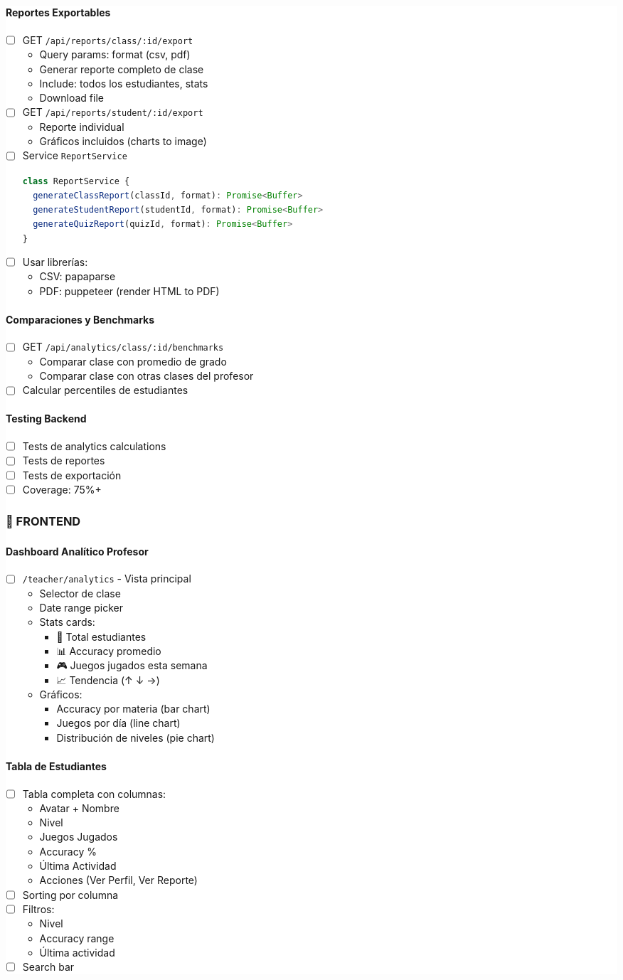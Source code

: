 #### Reportes Exportables
- [ ] GET `/api/reports/class/:id/export`
  - Query params: format (csv, pdf)
  - Generar reporte completo de clase
  - Include: todos los estudiantes, stats
  - Download file
- [ ] GET `/api/reports/student/:id/export`
  - Reporte individual
  - Gráficos incluidos (charts to image)
- [ ] Service `ReportService`
  ```typescript
  class ReportService {
    generateClassReport(classId, format): Promise<Buffer>
    generateStudentReport(studentId, format): Promise<Buffer>
    generateQuizReport(quizId, format): Promise<Buffer>
  }
  ```
- [ ] Usar librerías:
  - CSV: papaparse
  - PDF: puppeteer (render HTML to PDF)

#### Comparaciones y Benchmarks
- [ ] GET `/api/analytics/class/:id/benchmarks`
  - Comparar clase con promedio de grado
  - Comparar clase con otras clases del profesor
- [ ] Calcular percentiles de estudiantes

#### Testing Backend
- [ ] Tests de analytics calculations
- [ ] Tests de reportes
- [ ] Tests de exportación
- [ ] Coverage: 75%+

### 🎨 FRONTEND

#### Dashboard Analítico Profesor
- [ ] `/teacher/analytics` - Vista principal
  - Selector de clase
  - Date range picker
  - Stats cards:
    - 👥 Total estudiantes
    - 📊 Accuracy promedio
    - 🎮 Juegos jugados esta semana
    - 📈 Tendencia (↑ ↓ →)
  - Gráficos:
    - Accuracy por materia (bar chart)
    - Juegos por día (line chart)
    - Distribución de niveles (pie chart)

#### Tabla de Estudiantes
- [ ] Tabla completa con columnas:
  - Avatar + Nombre
  - Nivel
  - Juegos Jugados
  - Accuracy %
  - Última Actividad
  - Acciones (Ver Perfil, Ver Reporte)
- [ ] Sorting por columna
- [ ] Filtros:
  - Nivel
  - Accuracy range
  - Última actividad
- [ ] Search bar
